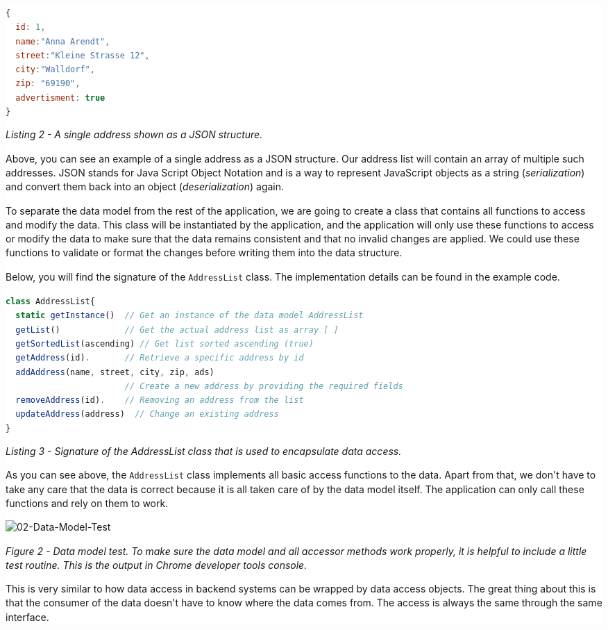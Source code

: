```js
{
  id: 1, 
  name:"Anna Arendt", 
  street:"Kleine Strasse 12", 
  city:"Walldorf", 
  zip: "69190", 
  advertisment: true
}
```

*Listing 2 - A single address shown as a JSON structure.*

Above, you can see an example of a single address as a JSON structure. Our address list will contain an array of multiple such addresses. JSON stands for Java Script Object Notation and is a way to represent JavaScript objects as a string (*serialization*) and convert them back into an object (*deserialization*) again.

To separate the data model from the rest of the application, we are going to create a class that contains all functions to access and modify the data. This class will be instantiated by the application, and the application will only use these functions to access or modify the data to make sure that the data remains consistent and that no invalid changes are applied. We could use these functions to validate or format the changes before writing them into the data structure.

Below, you will find the signature of the ``AddressList`` class. The implementation details can be found in the example code.

```js
class AddressList{
  static getInstance()  // Get an instance of the data model AddressList
  getList()             // Get the actual address list as array [ ]     
  getSortedList(ascending) // Get list sorted ascending (true) 
  getAddress(id).       // Retrieve a specific address by id
  addAddress(name, street, city, zip, ads)
                        // Create a new address by providing the required fields
  removeAddress(id).    // Removing an address from the list
  updateAddress(address)  // Change an existing address
}
```

*Listing 3 - Signature of the AddressList class that is used to encapsulate data access.*

As you can see above, the ``AddressList`` class implements all basic access functions to the data. Apart from that, we don't have to take any care that the data is correct because it is all taken care of by the data model itself. The application can only call these functions and rely on them to work.

![02-Data-Model-Test](https://github.com/design-with-code/general/assets/46745939/2e0d5ef7-e98f-44fb-b799-559841f61469)

*Figure 2 - Data model test. To make sure the data model and all accessor methods work properly, it is helpful to include a little test routine. This is the output in Chrome developer tools console.*

This is very similar to how data access in backend systems can be wrapped by data access objects. The great thing about this is that the consumer of the data doesn't have to know where the data comes from. The access is always the same through the same interface.
